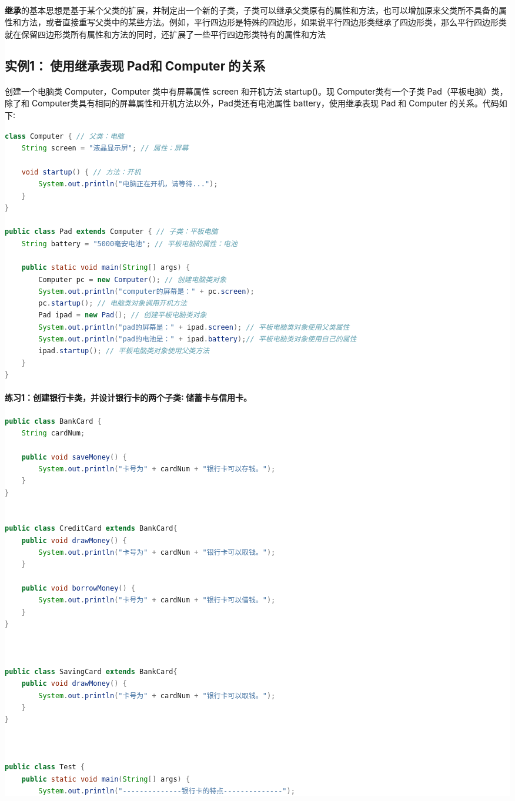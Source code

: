 **继承**的基本思想是基于某个父类的扩展，并制定出一个新的子类，子类可以继承父类原有的属性和方法，也可以增加原来父类所不具备的属性和方法，或者直接重写父类中的某些方法。例如，平行四边形是特殊的四边形，如果说平行四边形类继承了四边形类，那么平行四边形类就在保留四边形类所有属性和方法的同时，还扩展了一些平行四边形类特有的属性和方法
## 实例1： 使用继承表现 Pad和 Computer 的关系
创建一个电脑类 Computer，Computer 类中有屏幕属性 screen 和开机方法 startup()。现 Computer类有一个子类 Pad（平板电脑）类，除了和 Computer类具有相同的屏幕属性和开机方法以外，Pad类还有电池属性 battery，使用继承表现 Pad 和 Computer 的关系。代码如下∶
```java
class Computer { // 父类：电脑
	String screen = "液晶显示屏"; // 属性：屏幕

	void startup() { // 方法：开机
		System.out.println("电脑正在开机，请等待...");
	}
}

public class Pad extends Computer { // 子类：平板电脑
	String battery = "5000毫安电池"; // 平板电脑的属性：电池

	public static void main(String[] args) {
		Computer pc = new Computer(); // 创建电脑类对象
		System.out.println("computer的屏幕是：" + pc.screen);
		pc.startup(); // 电脑类对象调用开机方法
		Pad ipad = new Pad(); // 创建平板电脑类对象
		System.out.println("pad的屏幕是：" + ipad.screen); // 平板电脑类对象使用父类属性
		System.out.println("pad的电池是：" + ipad.battery);// 平板电脑类对象使用自己的属性
		ipad.startup(); // 平板电脑类对象使用父类方法
	}
}
```

#### 练习1：创建银行卡类，并设计银行卡的两个子类∶ 储蓄卡与信用卡。
```java
public class BankCard {
	String cardNum;
	
	public void saveMoney() {
		System.out.println("卡号为" + cardNum + "银行卡可以存钱。");
	}
}


public class CreditCard extends BankCard{
	public void drawMoney() {
		System.out.println("卡号为" + cardNum + "银行卡可以取钱。");
	}
	
	public void borrowMoney() {
		System.out.println("卡号为" + cardNum + "银行卡可以借钱。");
	}
}



public class SavingCard extends BankCard{
	public void drawMoney() {
		System.out.println("卡号为" + cardNum + "银行卡可以取钱。");
	}
}



public class Test {
	public static void main(String[] args) {
		System.out.println("--------------银行卡的特点--------------");
```